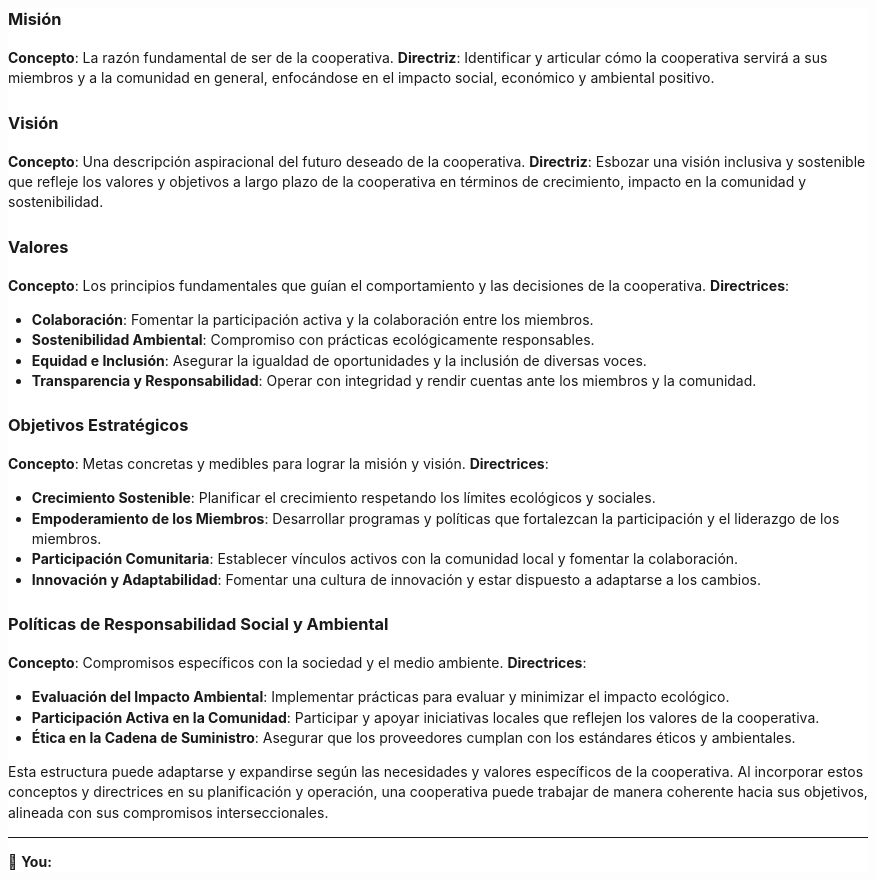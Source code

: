 ### Misión
**Concepto**: La razón fundamental de ser de la cooperativa.
**Directriz**: Identificar y articular cómo la cooperativa servirá a sus miembros y a la comunidad en general, enfocándose en el impacto social, económico y ambiental positivo.

### Visión
**Concepto**: Una descripción aspiracional del futuro deseado de la cooperativa.
**Directriz**: Esbozar una visión inclusiva y sostenible que refleje los valores y objetivos a largo plazo de la cooperativa en términos de crecimiento, impacto en la comunidad y sostenibilidad.

### Valores
**Concepto**: Los principios fundamentales que guían el comportamiento y las decisiones de la cooperativa.
**Directrices**:
- **Colaboración**: Fomentar la participación activa y la colaboración entre los miembros.
- **Sostenibilidad Ambiental**: Compromiso con prácticas ecológicamente responsables.
- **Equidad e Inclusión**: Asegurar la igualdad de oportunidades y la inclusión de diversas voces.
- **Transparencia y Responsabilidad**: Operar con integridad y rendir cuentas ante los miembros y la comunidad.

### Objetivos Estratégicos
**Concepto**: Metas concretas y medibles para lograr la misión y visión.
**Directrices**:
- **Crecimiento Sostenible**: Planificar el crecimiento respetando los límites ecológicos y sociales.
- **Empoderamiento de los Miembros**: Desarrollar programas y políticas que fortalezcan la participación y el liderazgo de los miembros.
- **Participación Comunitaria**: Establecer vínculos activos con la comunidad local y fomentar la colaboración.
- **Innovación y Adaptabilidad**: Fomentar una cultura de innovación y estar dispuesto a adaptarse a los cambios.

### Políticas de Responsabilidad Social y Ambiental
**Concepto**: Compromisos específicos con la sociedad y el medio ambiente.
**Directrices**:
- **Evaluación del Impacto Ambiental**: Implementar prácticas para evaluar y minimizar el impacto ecológico.
- **Participación Activa en la Comunidad**: Participar y apoyar iniciativas locales que reflejen los valores de la cooperativa.
- **Ética en la Cadena de Suministro**: Asegurar que los proveedores cumplan con los estándares éticos y ambientales.

Esta estructura puede adaptarse y expandirse según las necesidades y valores específicos de la cooperativa. Al incorporar estos conceptos y directrices en su planificación y operación, una cooperativa puede trabajar de manera coherente hacia sus objetivos, alineada con sus compromisos interseccionales.

---

🙋 **You:**
